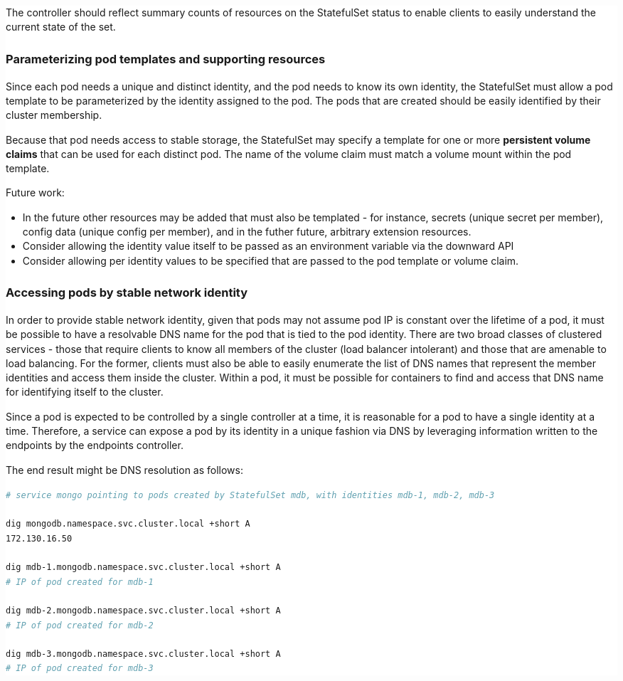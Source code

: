The controller should reflect summary counts of resources on the StatefulSet status to enable clients to easily
understand the current state of the set.

### Parameterizing pod templates and supporting resources

Since each pod needs a unique and distinct identity, and the pod needs to know its own identity, the
StatefulSet must allow a pod template to be parameterized by the identity assigned to the pod. The pods that
are created should be easily identified by their cluster membership.

Because that pod needs access to stable storage, the StatefulSet may specify a template for one or more
**persistent volume claims** that can be used for each distinct pod. The name of the volume claim must
match a volume mount within the pod template.

Future work:

* In the future other resources may be added that must also be templated - for instance, secrets (unique secret per member), config data (unique config per member), and in the futher future, arbitrary extension resources.
* Consider allowing the identity value itself to be passed as an environment variable via the downward API
* Consider allowing per identity values to be specified that are passed to the pod template or volume claim.


### Accessing pods by stable network identity

In order to provide stable network identity, given that pods may not assume pod IP is constant over the
lifetime of a pod, it must be possible to have a resolvable DNS name for the pod that is tied to the
pod identity. There are two broad classes of clustered services - those that require clients to know
all members of the cluster (load balancer intolerant) and those that are amenable to load balancing.
For the former, clients must also be able to easily enumerate the list of DNS names that represent the
member identities and access them inside the cluster. Within a pod, it must be possible for containers
to find and access that DNS name for identifying itself to the cluster.

Since a pod is expected to be controlled by a single controller at a time, it is reasonable for a pod to
have a single identity at a time. Therefore, a service can expose a pod by its identity in a unique
fashion via DNS by leveraging information written to the endpoints by the endpoints controller.

The end result might be DNS resolution as follows:

```sh
# service mongo pointing to pods created by StatefulSet mdb, with identities mdb-1, mdb-2, mdb-3

dig mongodb.namespace.svc.cluster.local +short A
172.130.16.50

dig mdb-1.mongodb.namespace.svc.cluster.local +short A
# IP of pod created for mdb-1

dig mdb-2.mongodb.namespace.svc.cluster.local +short A
# IP of pod created for mdb-2

dig mdb-3.mongodb.namespace.svc.cluster.local +short A
# IP of pod created for mdb-3
```
